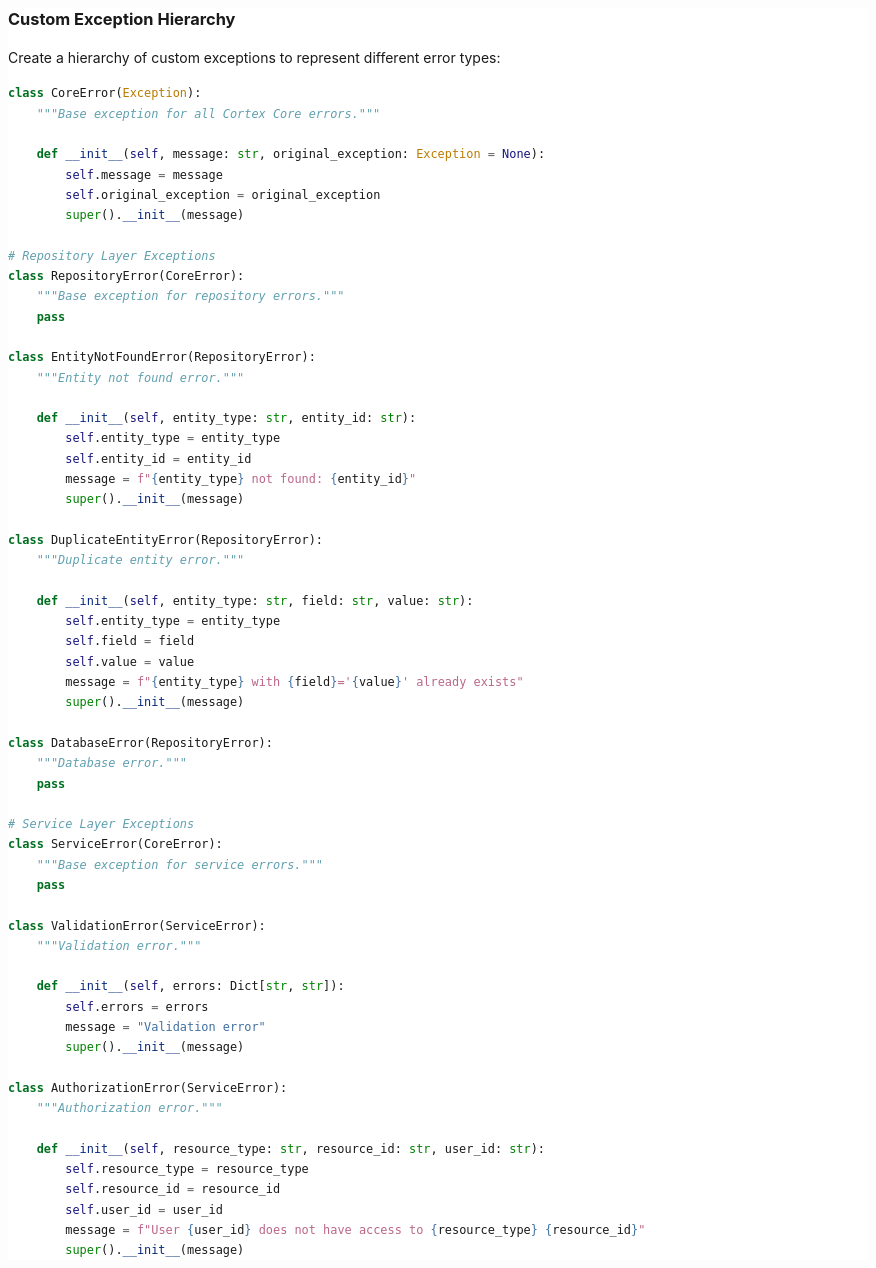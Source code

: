### Custom Exception Hierarchy

Create a hierarchy of custom exceptions to represent different error types:

```python
class CoreError(Exception):
    """Base exception for all Cortex Core errors."""

    def __init__(self, message: str, original_exception: Exception = None):
        self.message = message
        self.original_exception = original_exception
        super().__init__(message)

# Repository Layer Exceptions
class RepositoryError(CoreError):
    """Base exception for repository errors."""
    pass

class EntityNotFoundError(RepositoryError):
    """Entity not found error."""

    def __init__(self, entity_type: str, entity_id: str):
        self.entity_type = entity_type
        self.entity_id = entity_id
        message = f"{entity_type} not found: {entity_id}"
        super().__init__(message)

class DuplicateEntityError(RepositoryError):
    """Duplicate entity error."""

    def __init__(self, entity_type: str, field: str, value: str):
        self.entity_type = entity_type
        self.field = field
        self.value = value
        message = f"{entity_type} with {field}='{value}' already exists"
        super().__init__(message)

class DatabaseError(RepositoryError):
    """Database error."""
    pass

# Service Layer Exceptions
class ServiceError(CoreError):
    """Base exception for service errors."""
    pass

class ValidationError(ServiceError):
    """Validation error."""

    def __init__(self, errors: Dict[str, str]):
        self.errors = errors
        message = "Validation error"
        super().__init__(message)

class AuthorizationError(ServiceError):
    """Authorization error."""

    def __init__(self, resource_type: str, resource_id: str, user_id: str):
        self.resource_type = resource_type
        self.resource_id = resource_id
        self.user_id = user_id
        message = f"User {user_id} does not have access to {resource_type} {resource_id}"
        super().__init__(message)
```
